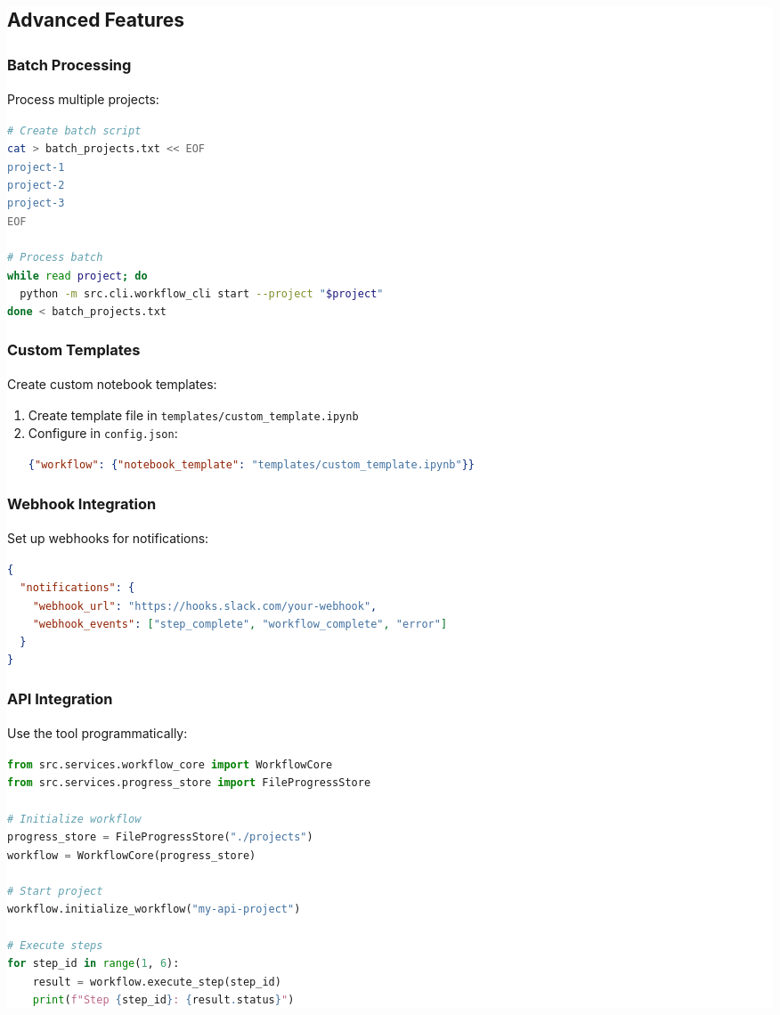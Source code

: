 ## Advanced Features

### Batch Processing

Process multiple projects:

```bash
# Create batch script
cat > batch_projects.txt << EOF
project-1
project-2
project-3
EOF

# Process batch
while read project; do
  python -m src.cli.workflow_cli start --project "$project"
done < batch_projects.txt
```

### Custom Templates

Create custom notebook templates:

1. Create template file in `templates/custom_template.ipynb`
2. Configure in `config.json`:
   ```json
   {"workflow": {"notebook_template": "templates/custom_template.ipynb"}}
   ```

### Webhook Integration

Set up webhooks for notifications:

```json
{
  "notifications": {
    "webhook_url": "https://hooks.slack.com/your-webhook",
    "webhook_events": ["step_complete", "workflow_complete", "error"]
  }
}
```

### API Integration

Use the tool programmatically:

```python
from src.services.workflow_core import WorkflowCore
from src.services.progress_store import FileProgressStore

# Initialize workflow
progress_store = FileProgressStore("./projects")
workflow = WorkflowCore(progress_store)

# Start project
workflow.initialize_workflow("my-api-project")

# Execute steps
for step_id in range(1, 6):
    result = workflow.execute_step(step_id)
    print(f"Step {step_id}: {result.status}")
```
